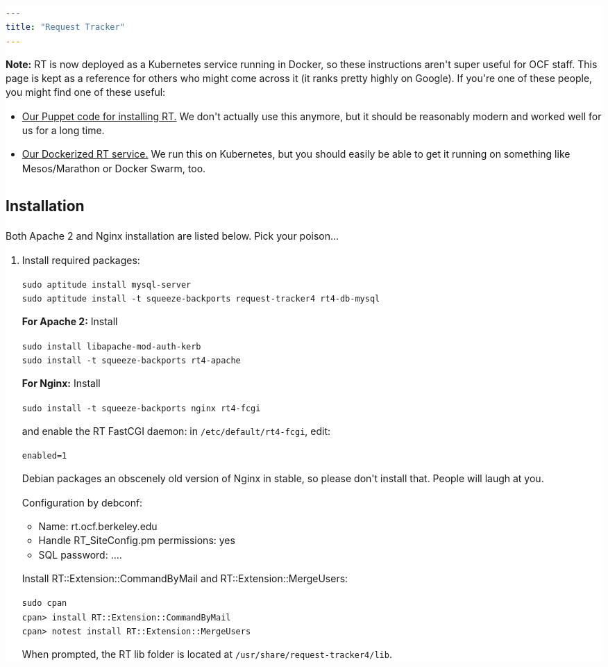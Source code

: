 ```yaml
---
title: "Request Tracker"
---
```


**Note:** RT is now deployed as a Kubernetes service running in Docker, so
these instructions aren't super useful for OCF staff. This page is kept as a
reference for others who might come across it (it ranks pretty highly on
Google). If you're one of these people, you might find one of these useful:

- [Our Puppet code for installing RT.][rt-puppet]
  We don't actually use this anymore, but it should be reasonably modern and
  worked well for us for a long time.

- [Our Dockerized RT service.][rt-docker]
  We run this on Kubernetes, but you should easily be able to get it running
  on something like Mesos/Marathon or Docker Swarm, too.

## Installation

Both Apache 2 and Nginx installation are listed below. Pick your poison...

1.  Install required packages:

        sudo aptitude install mysql-server
        sudo aptitude install -t squeeze-backports request-tracker4 rt4-db-mysql

    **For Apache 2:** Install

        sudo install libapache-mod-auth-kerb
        sudo install -t squeeze-backports rt4-apache

    **For Nginx:** Install

        sudo install -t squeeze-backports nginx rt4-fcgi

    and enable the RT FastCGI daemon: in `/etc/default/rt4-fcgi`, edit:

        enabled=1

    Debian packages an obscenely old version of Nginx in stable, so please don't
    install that. People will laugh at you.

    Configuration by debconf:

    - Name: rt.ocf.berkeley.edu
    - Handle RT_SiteConfig.pm permissions: yes
    - SQL password: ....

    Install RT::Extension::CommandByMail and RT::Extension::MergeUsers:

        sudo cpan
        cpan> install RT::Extension::CommandByMail
        cpan> notest install RT::Extension::MergeUsers

    When prompted, the RT lib folder is located at
    `/usr/share/request-tracker4/lib`.


[rt-puppet]: https://github.com/ocf/puppet/tree/fc6d4242ba773cefbc9e7c1ea542f8f7de3e8785/modules/ocf_rt
[rt-docker]: https://github.com/ocf/rt